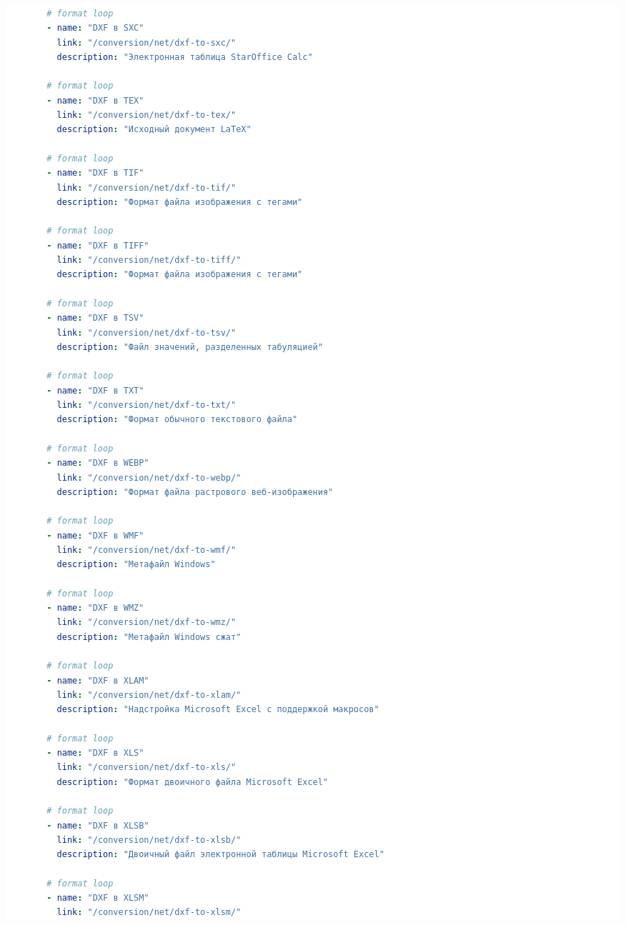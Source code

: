 ```yaml
        # format loop
        - name: "DXF в SXC"
          link: "/conversion/net/dxf-to-sxc/"
          description: "Электронная таблица StarOffice Calc"

        # format loop
        - name: "DXF в TEX"
          link: "/conversion/net/dxf-to-tex/"
          description: "Исходный документ LaTeX"

        # format loop
        - name: "DXF в TIF"
          link: "/conversion/net/dxf-to-tif/"
          description: "Формат файла изображения с тегами"

        # format loop
        - name: "DXF в TIFF"
          link: "/conversion/net/dxf-to-tiff/"
          description: "Формат файла изображения с тегами"

        # format loop
        - name: "DXF в TSV"
          link: "/conversion/net/dxf-to-tsv/"
          description: "Файл значений, разделенных табуляцией"

        # format loop
        - name: "DXF в TXT"
          link: "/conversion/net/dxf-to-txt/"
          description: "Формат обычного текстового файла"

        # format loop
        - name: "DXF в WEBP"
          link: "/conversion/net/dxf-to-webp/"
          description: "Формат файла растрового веб-изображения"

        # format loop
        - name: "DXF в WMF"
          link: "/conversion/net/dxf-to-wmf/"
          description: "Метафайл Windows"

        # format loop
        - name: "DXF в WMZ"
          link: "/conversion/net/dxf-to-wmz/"
          description: "Метафайл Windows сжат"

        # format loop
        - name: "DXF в XLAM"
          link: "/conversion/net/dxf-to-xlam/"
          description: "Надстройка Microsoft Excel с поддержкой макросов"

        # format loop
        - name: "DXF в XLS"
          link: "/conversion/net/dxf-to-xls/"
          description: "Формат двоичного файла Microsoft Excel"

        # format loop
        - name: "DXF в XLSB"
          link: "/conversion/net/dxf-to-xlsb/"
          description: "Двоичный файл электронной таблицы Microsoft Excel"

        # format loop
        - name: "DXF в XLSM"
          link: "/conversion/net/dxf-to-xlsm/"
```